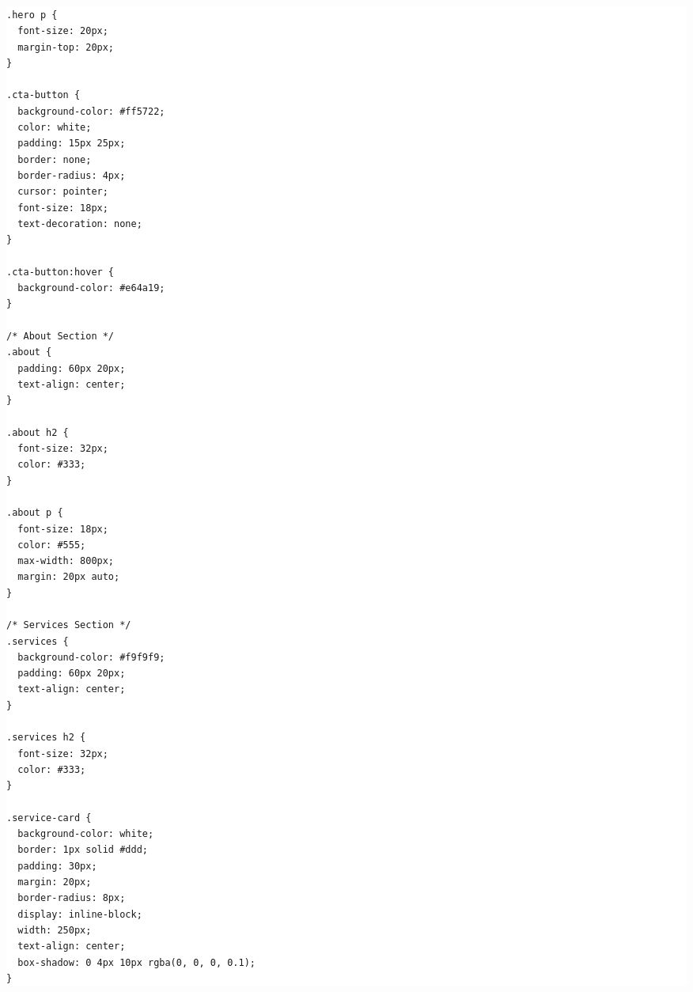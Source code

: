     .hero p {
      font-size: 20px;
      margin-top: 20px;
    }

    .cta-button {
      background-color: #ff5722;
      color: white;
      padding: 15px 25px;
      border: none;
      border-radius: 4px;
      cursor: pointer;
      font-size: 18px;
      text-decoration: none;
    }

    .cta-button:hover {
      background-color: #e64a19;
    }

    /* About Section */
    .about {
      padding: 60px 20px;
      text-align: center;
    }

    .about h2 {
      font-size: 32px;
      color: #333;
    }

    .about p {
      font-size: 18px;
      color: #555;
      max-width: 800px;
      margin: 20px auto;
    }

    /* Services Section */
    .services {
      background-color: #f9f9f9;
      padding: 60px 20px;
      text-align: center;
    }

    .services h2 {
      font-size: 32px;
      color: #333;
    }

    .service-card {
      background-color: white;
      border: 1px solid #ddd;
      padding: 30px;
      margin: 20px;
      border-radius: 8px;
      display: inline-block;
      width: 250px;
      text-align: center;
      box-shadow: 0 4px 10px rgba(0, 0, 0, 0.1);
    }
